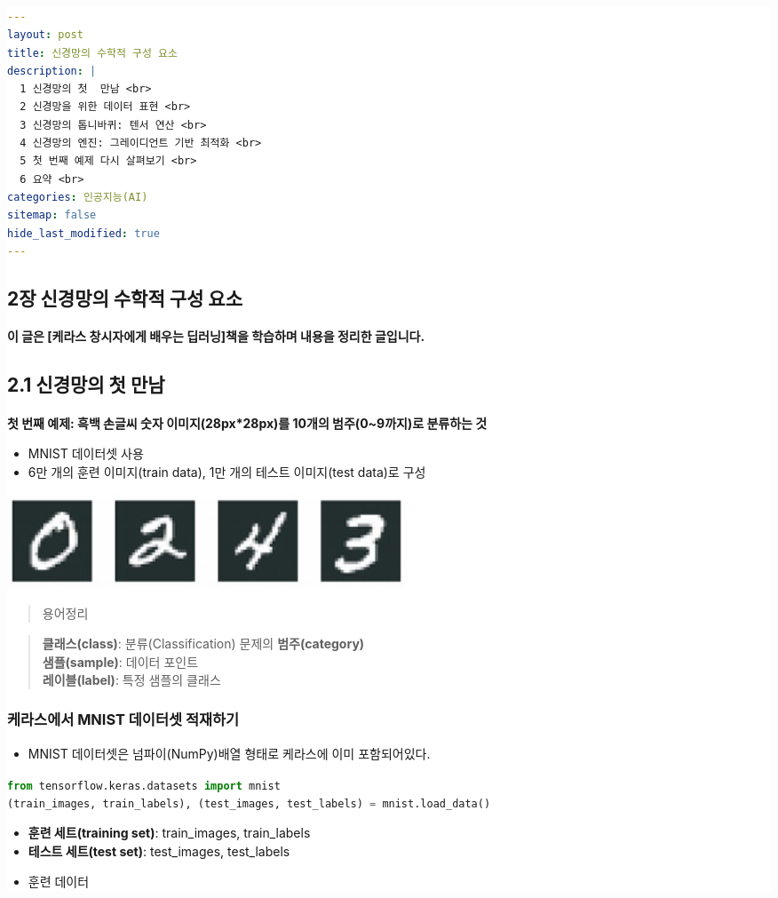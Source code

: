 ```yaml
---
layout: post
title: 신경망의 수학적 구성 요소
description: |
  1 신경망의 첫  만남 <br>
  2 신경망을 위한 데이터 표현 <br>
  3 신경망의 톱니바퀴: 텐서 연산 <br>
  4 신경망의 엔진: 그레이디언트 기반 최적화 <br>
  5 첫 번째 예제 다시 살펴보기 <br>
  6 요약 <br>
categories: 인공지능(AI)
sitemap: false
hide_last_modified: true
---
```

## 2장 신경망의 수학적 구성 요소
**이 글은 [케라스 창시자에게 배우는 딥러닝]책을 학습하며 내용을 정리한 글입니다.**

## 2.1 신경망의 첫 만남
**첫 번째 예제: 흑백 손글씨 숫자 이미지(28px*28px)를 10개의 범주(0~9까지)로 분류하는 것**

- MNIST 데이터셋 사용
- 6만 개의 훈련 이미지(train data), 1만 개의 테스트 이미지(test data)로 구성

![400x200](/assets/img/blog/mnist_dataset.jpg "MNIST 샘플 이미지")

> 용어정리

> **클래스(class)**: 분류(Classification) 문제의 **범주(category)**<br>
> **샘플(sample)**: 데이터 포인트<br>
> **레이블(label)**: 특정 샘플의 클래스

### 케라스에서 MNIST 데이터셋 적재하기
- MNIST 데이터셋은 넘파이(NumPy)배열 형태로 케라스에 이미 포함되어있다.
~~~python
from tensorflow.keras.datasets import mnist
(train_images, train_labels), (test_images, test_labels) = mnist.load_data()
~~~
- **훈련 세트(training set)**: train_images, train_labels
- **테스트 세트(test set)**: test_images, test_labels

* 훈련 데이터
